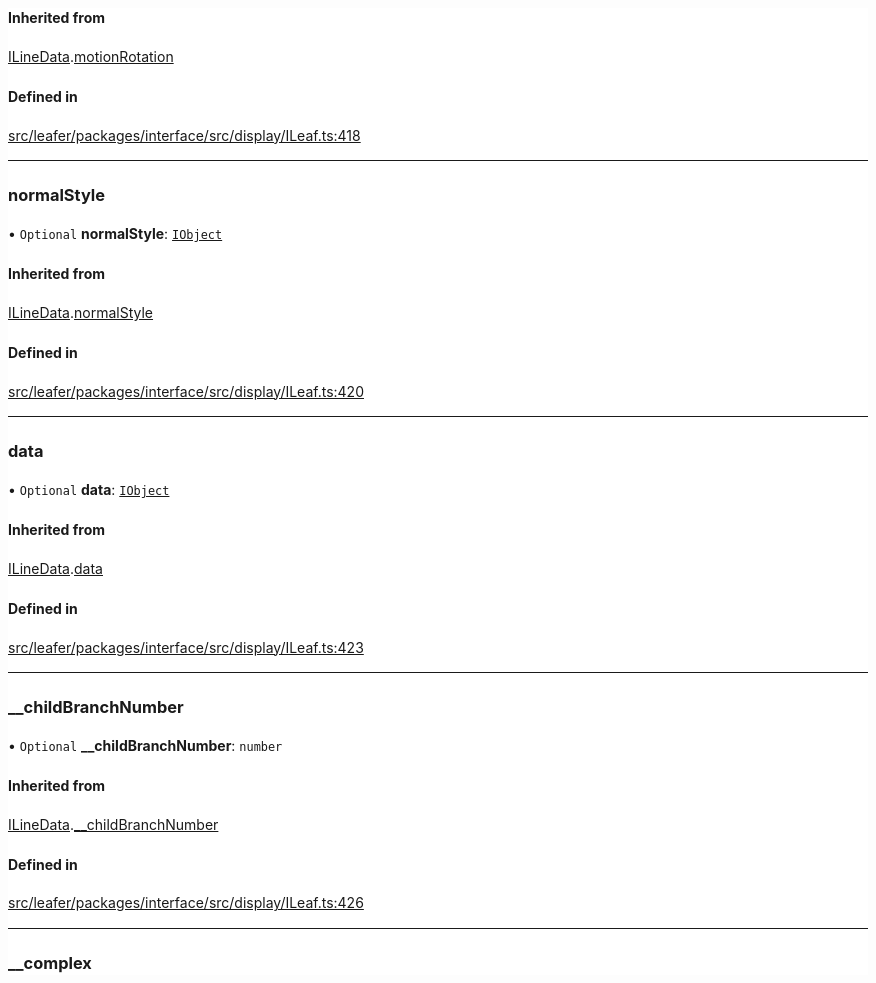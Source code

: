 #### Inherited from

[ILineData](ILineData.md).[motionRotation](ILineData.md#motionrotation)

#### Defined in

[src/leafer/packages/interface/src/display/ILeaf.ts:418](https://github.com/leaferjs/leafer/blob/95ff07e0d4def3c18ac6ce3fa51ec0d271dffaae/packages/interface/src/display/ILeaf.ts#L418)

___

### normalStyle

• `Optional` **normalStyle**: [`IObject`](IObject.md)

#### Inherited from

[ILineData](ILineData.md).[normalStyle](ILineData.md#normalstyle)

#### Defined in

[src/leafer/packages/interface/src/display/ILeaf.ts:420](https://github.com/leaferjs/leafer/blob/95ff07e0d4def3c18ac6ce3fa51ec0d271dffaae/packages/interface/src/display/ILeaf.ts#L420)

___

### data

• `Optional` **data**: [`IObject`](IObject.md)

#### Inherited from

[ILineData](ILineData.md).[data](ILineData.md#data)

#### Defined in

[src/leafer/packages/interface/src/display/ILeaf.ts:423](https://github.com/leaferjs/leafer/blob/95ff07e0d4def3c18ac6ce3fa51ec0d271dffaae/packages/interface/src/display/ILeaf.ts#L423)

___

### \_\_childBranchNumber

• `Optional` **\_\_childBranchNumber**: `number`

#### Inherited from

[ILineData](ILineData.md).[__childBranchNumber](ILineData.md#__childbranchnumber)

#### Defined in

[src/leafer/packages/interface/src/display/ILeaf.ts:426](https://github.com/leaferjs/leafer/blob/95ff07e0d4def3c18ac6ce3fa51ec0d271dffaae/packages/interface/src/display/ILeaf.ts#L426)

___

### \_\_complex
